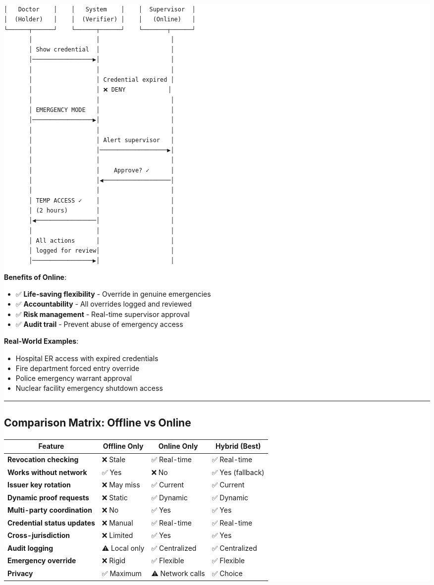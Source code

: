 ```
│   Doctor    │    │   System    │    │  Supervisor  │
│  (Holder)   │    │  (Verifier) │    │   (Online)   │
└──────┬──────┘    └──────┬──────┘    └───────┬──────┘
       │                  │                    │
       │ Show credential  │                    │
       │─────────────────▶│                    │
       │                  │                    │
       │                  │ Credential expired │
       │                  │ ❌ DENY            │
       │                  │                    │
       │ EMERGENCY MODE   │                    │
       │─────────────────▶│                    │
       │                  │                    │
       │                  │ Alert supervisor   │
       │                  │───────────────────▶│
       │                  │                    │
       │                  │    Approve? ✓      │
       │                  │◀───────────────────│
       │                  │                    │
       │ TEMP ACCESS ✓    │                    │
       │ (2 hours)        │                    │
       │◀─────────────────│                    │
       │                  │                    │
       │ All actions      │                    │
       │ logged for review│                    │
       │─────────────────▶│                    │
```

**Benefits of Online**:
- ✅ **Life-saving flexibility** - Override in genuine emergencies
- ✅ **Accountability** - All overrides logged and reviewed
- ✅ **Risk management** - Real-time supervisor approval
- ✅ **Audit trail** - Prevent abuse of emergency access

**Real-World Examples**:
- Hospital ER access with expired credentials
- Fire department forced entry override
- Police emergency warrant approval
- Nuclear facility emergency shutdown access

---

## Comparison Matrix: Offline vs Online

| Feature | Offline Only | Online Only | Hybrid (Best) |
|---------|-------------|-------------|---------------|
| **Revocation checking** | ❌ Stale | ✅ Real-time | ✅ Real-time |
| **Works without network** | ✅ Yes | ❌ No | ✅ Yes (fallback) |
| **Issuer key rotation** | ❌ May miss | ✅ Current | ✅ Current |
| **Dynamic proof requests** | ❌ Static | ✅ Dynamic | ✅ Dynamic |
| **Multi-party coordination** | ❌ No | ✅ Yes | ✅ Yes |
| **Credential status updates** | ❌ Manual | ✅ Real-time | ✅ Real-time |
| **Cross-jurisdiction** | ❌ Limited | ✅ Yes | ✅ Yes |
| **Audit logging** | ⚠️ Local only | ✅ Centralized | ✅ Centralized |
| **Emergency override** | ❌ Rigid | ✅ Flexible | ✅ Flexible |
| **Privacy** | ✅ Maximum | ⚠️ Network calls | ✅ Choice |